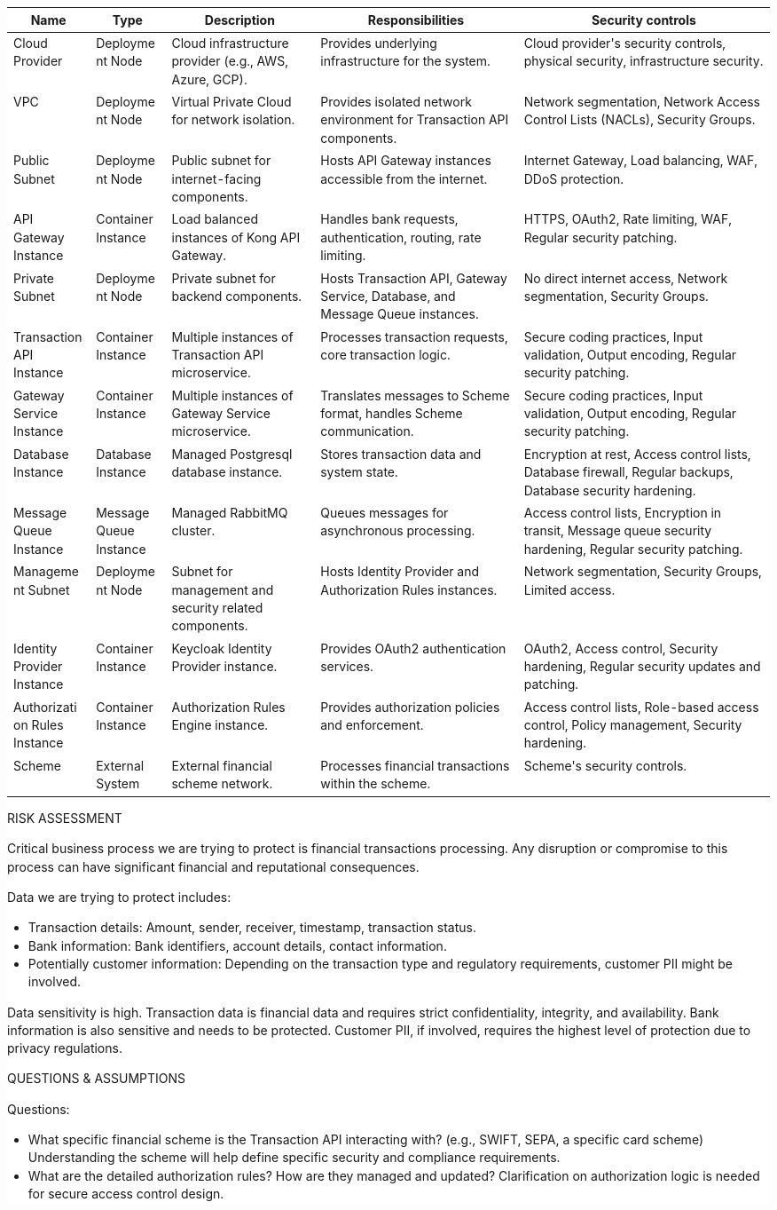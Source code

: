 
| Name                         | Type              | Description                                                              | Responsibilities                                                                      | Security controls                                                                                |
|------------------------------|-------------------|--------------------------------------------------------------------------|--------------------------------------------------------------------------------------|----------------------------------------------------------------------------------------------------|
| Cloud Provider               | Deployment Node   | Cloud infrastructure provider (e.g., AWS, Azure, GCP).                  | Provides underlying infrastructure for the system.                                     | Cloud provider's security controls, physical security, infrastructure security.                  |
| VPC                          | Deployment Node   | Virtual Private Cloud for network isolation.                             | Provides isolated network environment for Transaction API components.               | Network segmentation, Network Access Control Lists (NACLs), Security Groups.                      |
| Public Subnet                | Deployment Node   | Public subnet for internet-facing components.                             | Hosts API Gateway instances accessible from the internet.                            | Internet Gateway, Load balancing, WAF, DDoS protection.                                         |
| API Gateway Instance         | Container Instance| Load balanced instances of Kong API Gateway.                             | Handles bank requests, authentication, routing, rate limiting.                         | HTTPS, OAuth2, Rate limiting, WAF, Regular security patching.                                   |
| Private Subnet               | Deployment Node   | Private subnet for backend components.                                   | Hosts Transaction API, Gateway Service, Database, and Message Queue instances.         | No direct internet access, Network segmentation, Security Groups.                                |
| Transaction API Instance     | Container Instance| Multiple instances of Transaction API microservice.                        | Processes transaction requests, core transaction logic.                             | Secure coding practices, Input validation, Output encoding, Regular security patching.             |
| Gateway Service Instance     | Container Instance| Multiple instances of Gateway Service microservice.                        | Translates messages to Scheme format, handles Scheme communication.                   | Secure coding practices, Input validation, Output encoding, Regular security patching.             |
| Database Instance            | Database Instance | Managed Postgresql database instance.                                    | Stores transaction data and system state.                                            | Encryption at rest, Access control lists, Database firewall, Regular backups, Database security hardening. |
| Message Queue Instance       | Message Queue Instance| Managed RabbitMQ cluster.                                              | Queues messages for asynchronous processing.                                         | Access control lists, Encryption in transit, Message queue security hardening, Regular security patching. |
| Management Subnet            | Deployment Node   | Subnet for management and security related components.                   | Hosts Identity Provider and Authorization Rules instances.                             | Network segmentation, Security Groups, Limited access.                                            |
| Identity Provider Instance   | Container Instance| Keycloak Identity Provider instance.                                     | Provides OAuth2 authentication services.                                             | OAuth2, Access control, Security hardening, Regular security updates and patching.                 |
| Authorization Rules Instance | Container Instance| Authorization Rules Engine instance.                                     | Provides authorization policies and enforcement.                                     | Access control lists, Role-based access control, Policy management, Security hardening.             |
| Scheme                       | External System   | External financial scheme network.                                       | Processes financial transactions within the scheme.                                  | Scheme's security controls.                                                                    |

RISK ASSESSMENT

Critical business process we are trying to protect is financial transactions processing. Any disruption or compromise to this process can have significant financial and reputational consequences.

Data we are trying to protect includes:
- Transaction details: Amount, sender, receiver, timestamp, transaction status.
- Bank information: Bank identifiers, account details, contact information.
- Potentially customer information: Depending on the transaction type and regulatory requirements, customer PII might be involved.

Data sensitivity is high. Transaction data is financial data and requires strict confidentiality, integrity, and availability. Bank information is also sensitive and needs to be protected. Customer PII, if involved, requires the highest level of protection due to privacy regulations.

QUESTIONS & ASSUMPTIONS

Questions:
- What specific financial scheme is the Transaction API interacting with? (e.g., SWIFT, SEPA, a specific card scheme) Understanding the scheme will help define specific security and compliance requirements.
- What are the detailed authorization rules? How are they managed and updated? Clarification on authorization logic is needed for secure access control design.